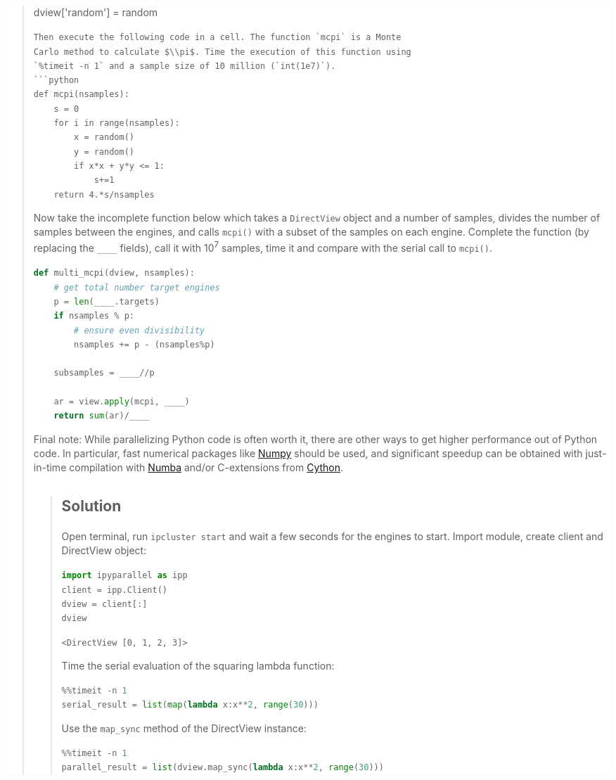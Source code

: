 > dview['random'] = random
> ```
> Then execute the following code in a cell. The function `mcpi` is a Monte
> Carlo method to calculate $\\pi$. Time the execution of this function using
> `%timeit -n 1` and a sample size of 10 million (`int(1e7)`).
> ```python
> def mcpi(nsamples):
>     s = 0
>     for i in range(nsamples):
>         x = random()
>         y = random()
>         if x*x + y*y <= 1:
>             s+=1
>     return 4.*s/nsamples
> ```
> Now take the incomplete function below which takes a `DirectView` object
> and a number of samples, divides the number of samples between the engines,
> and calls `mcpi()` with a subset of the samples on each engine. Complete
> the function (by replacing the `____` fields), call it with $10^7$ samples,
> time it and compare with the serial call to `mcpi()`.
> ```python
> def multi_mcpi(dview, nsamples):
>     # get total number target engines
>     p = len(____.targets)
>     if nsamples % p:
>         # ensure even divisibility
>         nsamples += p - (nsamples%p)
>
>     subsamples = ____//p
>
>     ar = view.apply(mcpi, ____)
>     return sum(ar)/____
> ```
>
> Final note: While parallelizing Python code is often worth it, there
> are other ways to get higher performance out of Python code. In
> particular, fast numerical packages like [Numpy](http://www.numpy.org/)
> should be used, and significant speedup can be obtained with just-in-time
> compilation with [Numba](https://numba.pydata.org/) and/or C-extensions
> from [Cython](http://cython.org/).
>
> > ## Solution
> >
> > Open terminal, run `ipcluster start` and wait a few seconds for the engines to start.
> > Import module, create client and DirectView object:
> > ```python
> > import ipyparallel as ipp
> > client = ipp.Client()
> > dview = client[:]
> > dview
> > ```
> > ```
> > <DirectView [0, 1, 2, 3]>
> > ```
> > Time the serial evaluation of the squaring lambda function:
> > ```python
> > %%timeit -n 1
> > serial_result = list(map(lambda x:x**2, range(30)))
> > ```
> > Use the `map_sync` method of the DirectView instance:
> > ```python
> > %%timeit -n 1
> > parallel_result = list(dview.map_sync(lambda x:x**2, range(30)))
> > ```